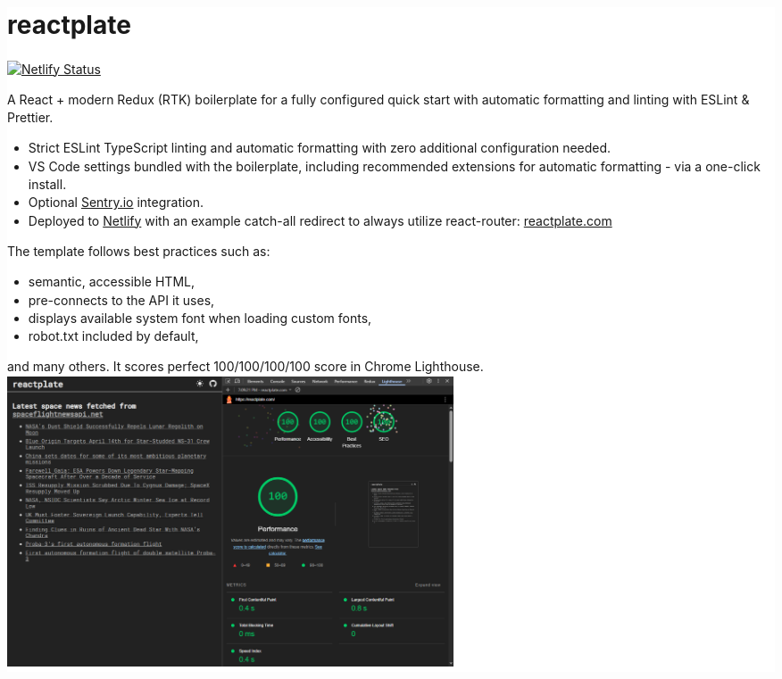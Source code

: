 # reactplate

[![Netlify Status](https://api.netlify.com/api/v1/badges/cc163b0a-5866-419e-bdb0-25db73011a09/deploy-status)](https://app.netlify.com/sites/lemon-client/deploys)

A React + modern Redux (RTK) boilerplate for a fully configured quick start with automatic formatting and linting with ESLint & Prettier.

- Strict ESLint TypeScript linting and automatic formatting with zero additional configuration needed.
- VS Code settings bundled with the boilerplate, including recommended extensions for automatic formatting - via a one-click install.
- Optional [Sentry.io](https://sentry.io) integration.
- Deployed to [Netlify](https://netlify.com) with an example catch-all redirect to always utilize react-router: [reactplate.com](https://reactplate.com)

The template follows best practices such as:

- semantic, accessible HTML,
- pre-connects to the API it uses,
- displays available system font when loading custom fonts,
- robot.txt included by default,

and many others. It scores perfect 100/100/100/100 score in Chrome Lighthouse. <br />
<img src="docs/lighthouse.png" alt="Vitest example" title="Vitest example" width="500" />
